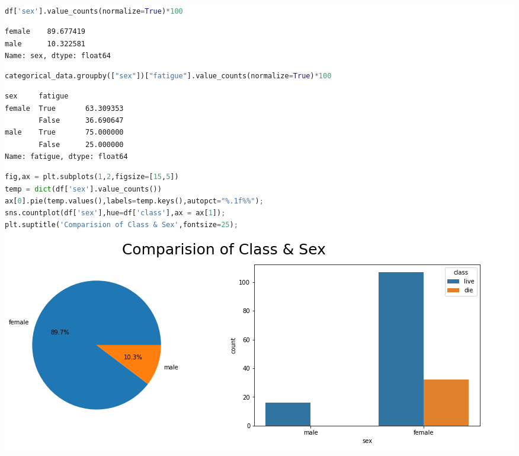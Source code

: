 
```python
df['sex'].value_counts(normalize=True)*100
```




    female    89.677419
    male      10.322581
    Name: sex, dtype: float64




```python
categorical_data.groupby(["sex"])["fatigue"].value_counts(normalize=True)*100
```




    sex     fatigue
    female  True       63.309353
            False      36.690647
    male    True       75.000000
            False      25.000000
    Name: fatigue, dtype: float64




```python
fig,ax = plt.subplots(1,2,figsize=[15,5])
temp = dict(df['sex'].value_counts())
ax[0].pie(temp.values(),labels=temp.keys(),autopct="%.1f%%");
sns.countplot(df['sex'],hue=df['class'],ax = ax[1]);
plt.suptitle('Comparision of Class & Sex',fontsize=25);
```


    
![png](output_14_0.png)
    